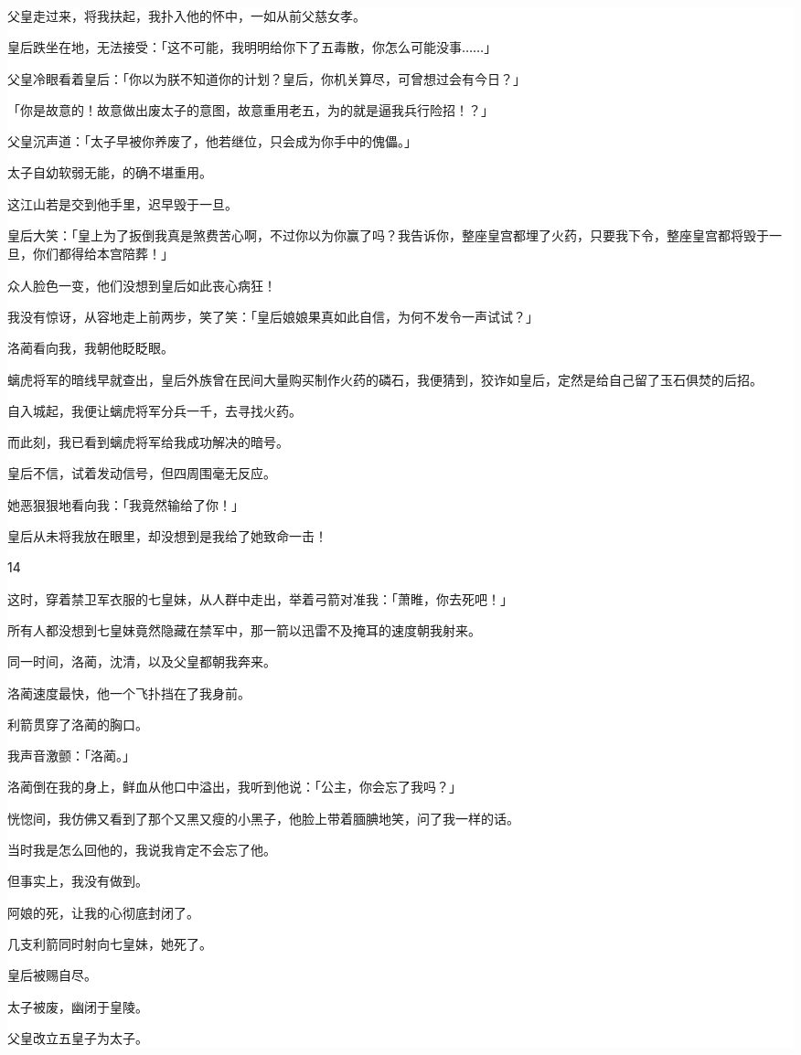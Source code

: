 父皇走过来，将我扶起，我扑入他的怀中，一如从前父慈女孝。

皇后跌坐在地，无法接受：「这不可能，我明明给你下了五毒散，你怎么可能没事……」

父皇冷眼看着皇后：「你以为朕不知道你的计划？皇后，你机关算尽，可曾想过会有今日？」

「你是故意的！故意做出废太子的意图，故意重用老五，为的就是逼我兵行险招！？」

父皇沉声道：「太子早被你养废了，他若继位，只会成为你手中的傀儡。」

太子自幼软弱无能，的确不堪重用。

这江山若是交到他手里，迟早毁于一旦。

皇后大笑：「皇上为了扳倒我真是煞费苦心啊，不过你以为你赢了吗？我告诉你，整座皇宫都埋了火药，只要我下令，整座皇宫都将毁于一旦，你们都得给本宫陪葬！」

众人脸色一变，他们没想到皇后如此丧心病狂！

我没有惊讶，从容地走上前两步，笑了笑：「皇后娘娘果真如此自信，为何不发令一声试试？」

洛蔺看向我，我朝他眨眨眼。

螭虎将军的暗线早就查出，皇后外族曾在民间大量购买制作火药的磷石，我便猜到，狡诈如皇后，定然是给自己留了玉石俱焚的后招。

自入城起，我便让螭虎将军分兵一千，去寻找火药。

而此刻，我已看到螭虎将军给我成功解决的暗号。

皇后不信，试着发动信号，但四周围毫无反应。

她恶狠狠地看向我：「我竟然输给了你！」

皇后从未将我放在眼里，却没想到是我给了她致命一击！

14

这时，穿着禁卫军衣服的七皇妹，从人群中走出，举着弓箭对准我：「萧睢，你去死吧！」

所有人都没想到七皇妹竟然隐藏在禁军中，那一箭以迅雷不及掩耳的速度朝我射来。

同一时间，洛蔺，沈清，以及父皇都朝我奔来。

洛蔺速度最快，他一个飞扑挡在了我身前。

利箭贯穿了洛蔺的胸口。

我声音激颤：「洛蔺。」

洛蔺倒在我的身上，鲜血从他口中溢出，我听到他说：「公主，你会忘了我吗？」

恍惚间，我仿佛又看到了那个又黑又瘦的小黑子，他脸上带着腼腆地笑，问了我一样的话。

当时我是怎么回他的，我说我肯定不会忘了他。

但事实上，我没有做到。

阿娘的死，让我的心彻底封闭了。

几支利箭同时射向七皇妹，她死了。

皇后被赐自尽。

太子被废，幽闭于皇陵。

父皇改立五皇子为太子。
